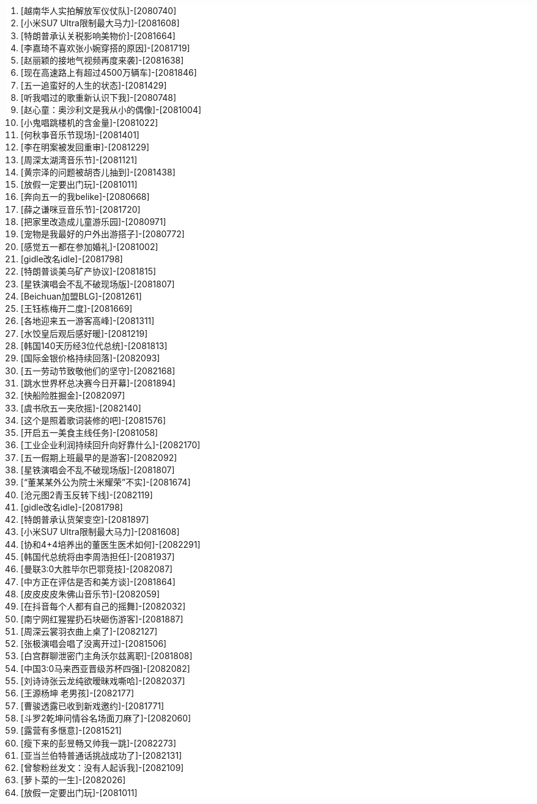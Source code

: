 1. [越南华人实拍解放军仪仗队]-[2080740]
1. [小米SU7 Ultra限制最大马力]-[2081608]
1. [特朗普承认关税影响美物价]-[2081664]
1. [李嘉琦不喜欢张小婉穿搭的原因]-[2081719]
1. [赵丽颖的接地气视频再度来袭]-[2081638]
1. [现在高速路上有超过4500万辆车]-[2081846]
1. [五一追蛮好的人生的状态]-[2081429]
1. [听我唱过的歌重新认识下我]-[2080748]
1. [赵心童：奥沙利文是我从小的偶像]-[2081004]
1. [小鬼唱跳楼机的含金量]-[2081022]
1. [何秋亊音乐节现场]-[2081401]
1. [李在明案被发回重审]-[2081229]
1. [周深太湖湾音乐节]-[2081121]
1. [黄宗泽的问题被胡杏儿抽到]-[2081438]
1. [放假一定要出门玩]-[2081011]
1. [奔向五一的我belike]-[2080668]
1. [薛之谦咪豆音乐节]-[2081720]
1. [把家里改造成儿童游乐园]-[2080971]
1. [宠物是我最好的户外出游搭子]-[2080772]
1. [感觉五一都在参加婚礼]-[2081002]
1. [gidle改名idle]-[2081798]
1. [特朗普谈美乌矿产协议]-[2081815]
1. [星铁演唱会不乱不破现场版]-[2081807]
1. [Beichuan加盟BLG]-[2081261]
1. [王钰栋梅开二度]-[2081669]
1. [各地迎来五一游客高峰]-[2081311]
1. [水饺皇后观后感好暖]-[2081219]
1. [韩国140天历经3位代总统]-[2081813]
1. [国际金银价格持续回落]-[2082093]
1. [五一劳动节致敬他们的坚守]-[2082168]
1. [跳水世界杯总决赛今日开幕]-[2081894]
1. [快船险胜掘金]-[2082097]
1. [虞书欣五一夹欣摇]-[2082140]
1. [这个是照着歌词装修的吧]-[2081576]
1. [开启五一美食主线任务]-[2081058]
1. [工业企业利润持续回升向好靠什么]-[2082170]
1. [五一假期上班最早的是游客]-[2082092]
1. [星铁演唱会不乱不破现场版]-[2081807]
1. [“董某某外公为院士米耀荣”不实]-[2081674]
1. [沧元图2青玉反转下线]-[2082119]
1. [gidle改名idle]-[2081798]
1. [特朗普承认货架变空]-[2081897]
1. [小米SU7 Ultra限制最大马力]-[2081608]
1. [协和4+4培养出的董医生医术如何]-[2082291]
1. [韩国代总统将由李周浩担任]-[2081937]
1. [曼联3:0大胜毕尔巴鄂竞技]-[2082087]
1. [中方正在评估是否和美方谈]-[2081864]
1. [皮皮皮皮朱佛山音乐节]-[2082059]
1. [在抖音每个人都有自己的摇舞]-[2082032]
1. [南宁网红猩猩扔石块砸伤游客]-[2081887]
1. [周深云裳羽衣曲上桌了]-[2082127]
1. [张极演唱会唱了没离开过]-[2081506]
1. [白宫群聊泄密门主角沃尔兹离职]-[2081808]
1. [中国3:0马来西亚晋级苏杯四强]-[2082082]
1. [刘诗诗张云龙纯欲暧昧戏嘶哈]-[2082037]
1. [王源杨坤 老男孩]-[2082177]
1. [曹骏透露已收到新戏邀约]-[2081771]
1. [斗罗2乾坤问情谷名场面刀麻了]-[2082060]
1. [露营有多惬意]-[2081521]
1. [瘦下来的彭昱畅又帅我一跳]-[2082273]
1. [亚当兰伯特普通话挑战成功了]-[2082131]
1. [曾黎粉丝发文：没有人起诉我]-[2082109]
1. [萝卜菜的一生]-[2082026]
1. [放假一定要出门玩]-[2081011]